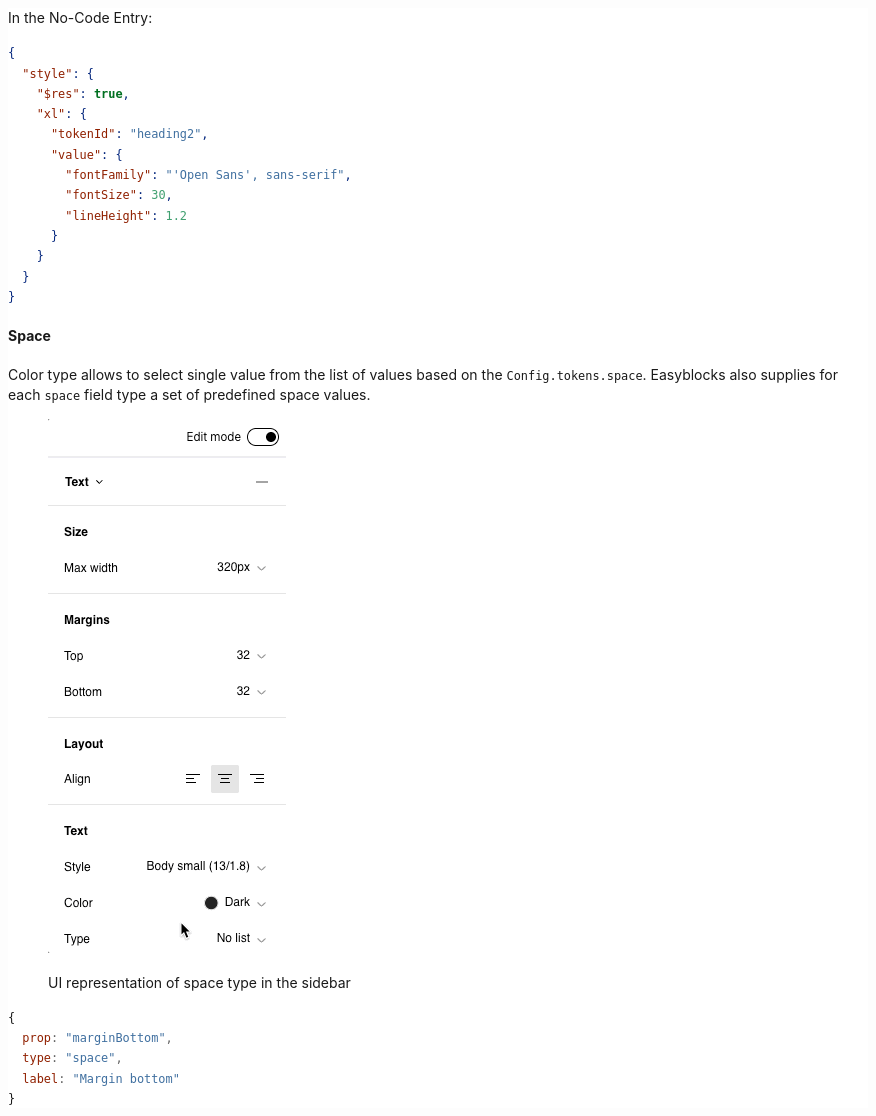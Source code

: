 In the No-Code Entry:

```json
{
  "style": {
    "$res": true,
    "xl": {
      "tokenId": "heading2",
      "value": {
        "fontFamily": "'Open Sans', sans-serif",
        "fontSize": 30,
        "lineHeight": 1.2
      }
    }
  }
}
```

#### Space

Color type allows to select single value from the list of values based on the `Config.tokens.space`. Easyblocks also supplies for each `space` field type a set of predefined space values.

<figure><img src="../../.gitbook/assets/space_ui.gif" alt=""><figcaption><p>UI representation of space type in the sidebar</p></figcaption></figure>

```javascript
{
  prop: "marginBottom",
  type: "space",
  label: "Margin bottom"
}
```
